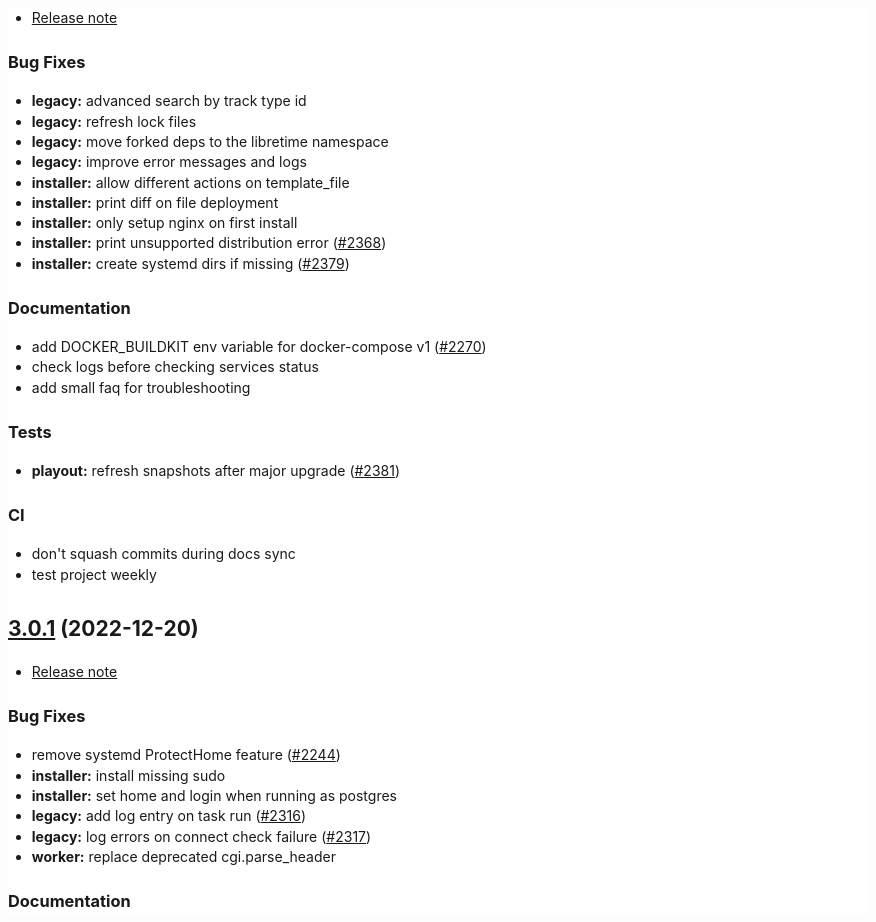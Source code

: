 - [Release note](https://libretime.org/docs/releases/3.0.2/)

### Bug Fixes

- **legacy:** advanced search by track type id
- **legacy:** refresh lock files
- **legacy:** move forked deps to the libretime namespace
- **legacy:** improve error messages and logs
- **installer:** allow different actions on template_file
- **installer:** print diff on file deployment
- **installer:** only setup nginx on first install
- **installer:** print unsupported distribution error ([#2368](https://github.com/libretime/libretime/issues/2368))
- **installer:** create systemd dirs if missing ([#2379](https://github.com/libretime/libretime/issues/2379))

### Documentation

- add DOCKER_BUILDKIT env variable for docker-compose v1 ([#2270](https://github.com/libretime/libretime/issues/2270))
- check logs before checking services status
- add small faq for troubleshooting

### Tests

- **playout:** refresh snapshots after major upgrade ([#2381](https://github.com/libretime/libretime/issues/2381))

### CI

- don't squash commits during docs sync
- test project weekly

<a name="3.0.1"></a>

## [3.0.1](https://github.com/libretime/libretime/compare/3.0.0...3.0.1) (2022-12-20)

- [Release note](https://libretime.org/docs/releases/3.0.1/)

### Bug Fixes

- remove systemd ProtectHome feature ([#2244](https://github.com/libretime/libretime/issues/2244))
- **installer:** install missing sudo
- **installer:** set home and login when running as postgres
- **legacy:** add log entry on task run ([#2316](https://github.com/libretime/libretime/issues/2316))
- **legacy:** log errors on connect check failure ([#2317](https://github.com/libretime/libretime/issues/2317))
- **worker:** replace deprecated cgi.parse_header

### Documentation

